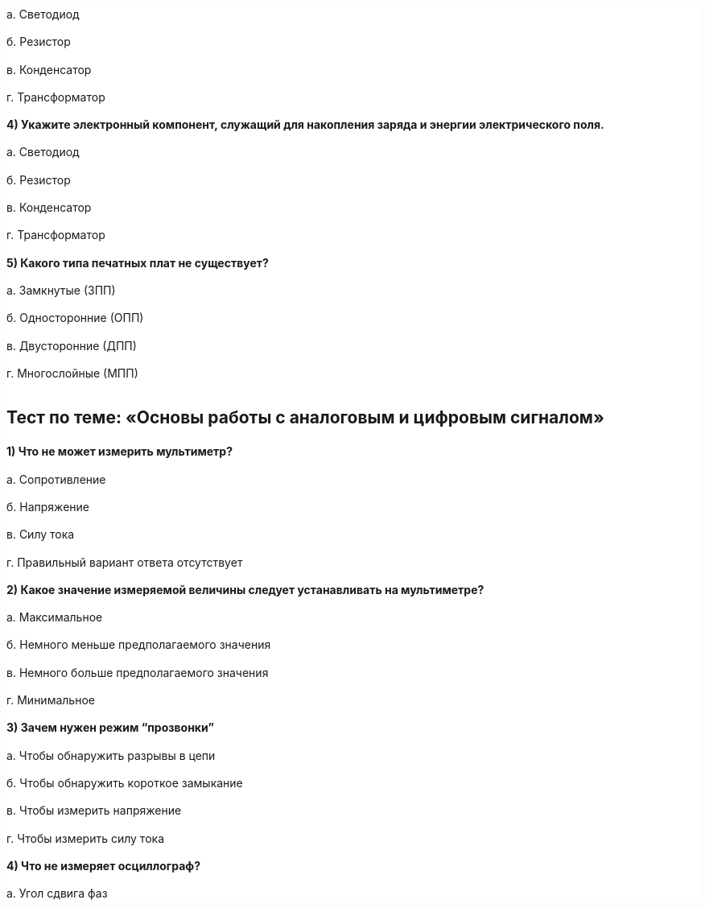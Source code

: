а. Светодиод

б. Резистор

в. Конденсатор

г. Трансформатор

**4) Укажите электронный компонент, служащий для накопления заряда и энергии электрического поля.**

а. Светодиод

б. Резистор

в. Конденсатор

г. Трансформатор

**5) Какого типа печатных плат не существует?**

а. Замкнутые (ЗПП)

б. Односторонние (ОПП)

в. Двусторонние (ДПП)

г. Многослойные (МПП)

## Тест по теме: «Основы работы с аналоговым и цифровым сигналом»

**1) Что не может измерить мультиметр?**

а. Сопротивление

б. Напряжение

в. Силу тока

г. Правильный вариант ответа отсутствует

**2) Какое значение измеряемой величины следует устанавливать на мультиметре?**

а. Максимальное

б. Немного меньше предполагаемого значения

в. Немного больше предполагаемого значения

г. Минимальное

**3) Зачем нужен режим “прозвонки”**

а. Чтобы обнаружить разрывы в цепи

б. Чтобы обнаружить короткое замыкание

в. Чтобы измерить напряжение

г. Чтобы измерить силу тока

**4) Что не измеряет осциллограф?**

а. Угол сдвига фаз
